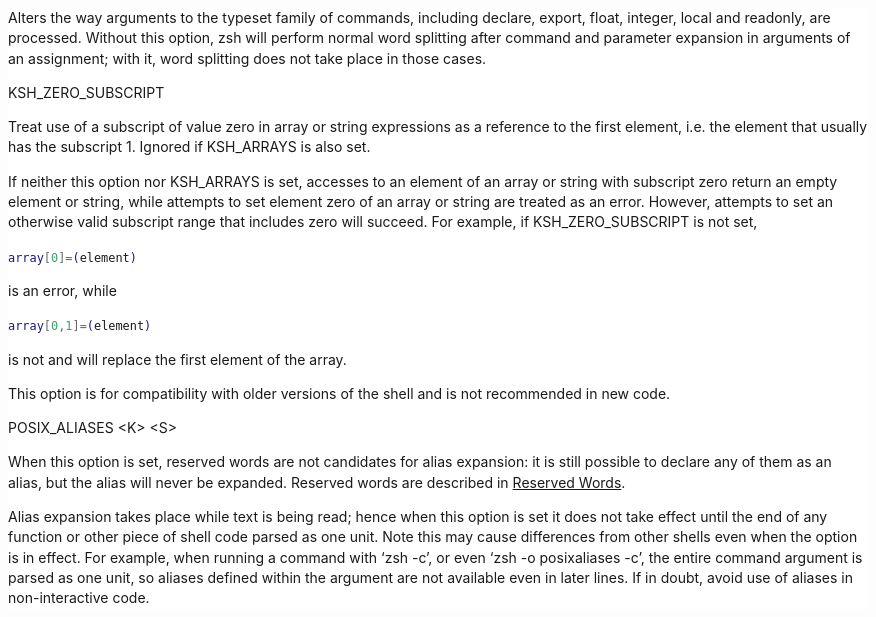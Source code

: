 Alters the way arguments to the typeset family of commands, including
declare, export, float, integer, local and readonly, are processed.
Without this option, zsh will perform normal word splitting after
command and parameter expansion in arguments of an assignment; with it,
word splitting does not take place in those cases.

<span id="index-KSH_005fZERO_005fSUBSCRIPT"></span> <span
id="index-NO_005fKSH_005fZERO_005fSUBSCRIPT"></span> <span
id="index-KSHZEROSUBSCRIPT"></span> <span
id="index-NOKSHZEROSUBSCRIPT"></span> <span
id="index-arrays_002c-behaviour-of-index-zero"></span>

KSH_ZERO_SUBSCRIPT

Treat use of a subscript of value zero in array or string expressions as
a reference to the first element, i.e. the element that usually has the
subscript 1. Ignored if KSH_ARRAYS is also set.

If neither this option nor KSH_ARRAYS is set, accesses to an element of
an array or string with subscript zero return an empty element or
string, while attempts to set element zero of an array or string are
treated as an error. However, attempts to set an otherwise valid
subscript range that includes zero will succeed. For example, if
KSH_ZERO_SUBSCRIPT is not set,

<div class="example">

```zsh
array[0]=(element)
```

</div>

is an error, while

<div class="example">

```zsh
array[0,1]=(element)
```

</div>

is not and will replace the first element of the array.

This option is for compatibility with older versions of the shell and is
not recommended in new code.

<span id="index-POSIX_005fALIASES"></span> <span
id="index-NO_005fPOSIX_005fALIASES"></span> <span
id="index-POSIXALIASES"></span> <span id="index-NOPOSIXALIASES"></span>

POSIX_ALIASES \<K> \<S>

When this option is set, reserved words are not candidates for alias
expansion: it is still possible to declare any of them as an alias, but
the alias will never be expanded. Reserved words are described in
[Reserved Words](Shell-Grammar.html#Reserved-Words).

Alias expansion takes place while text is being read; hence when this
option is set it does not take effect until the end of any function or
other piece of shell code parsed as one unit. Note this may cause
differences from other shells even when the option is in effect. For
example, when running a command with ‘zsh -c’, or even ‘zsh -o
posixaliases -c’, the entire command argument is parsed as one unit, so
aliases defined within the argument are not available even in later
lines. If in doubt, avoid use of aliases in non-interactive code.
